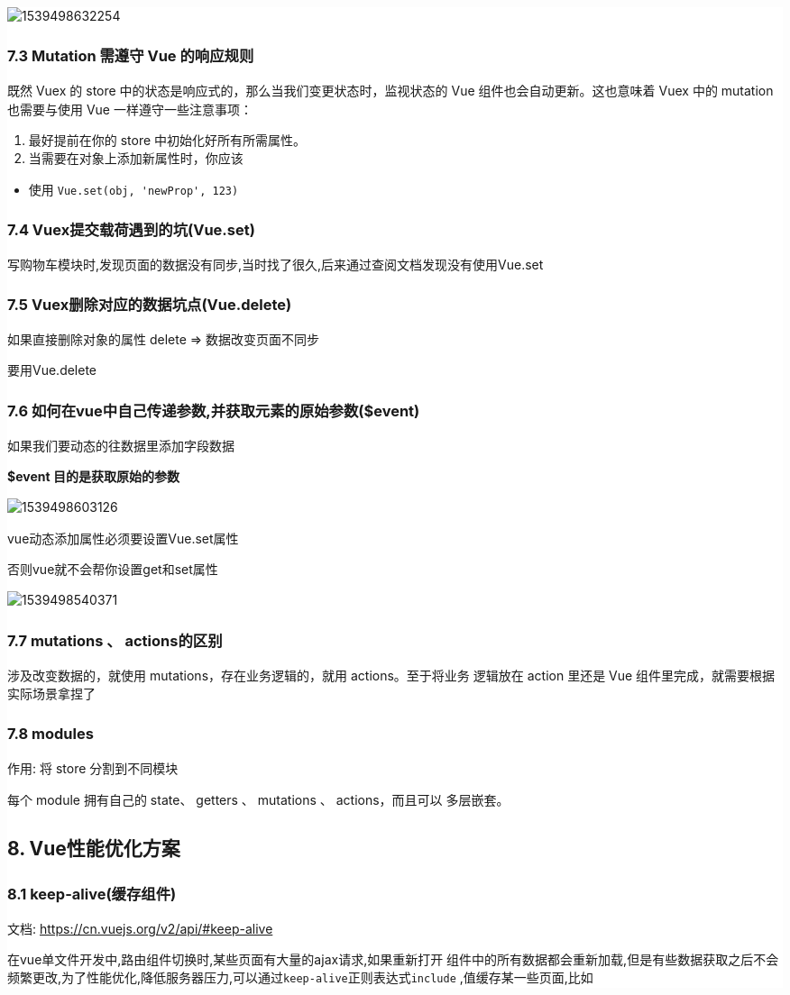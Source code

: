 ![1539498632254](E:\CodeSettle\notes\Vue\assets\1539498632254.png)

### 7.3 Mutation 需遵守 Vue 的响应规则

既然 Vuex 的 store 中的状态是响应式的，那么当我们变更状态时，监视状态的 Vue 组件也会自动更新。这也意味着 Vuex 中的 mutation 也需要与使用 Vue 一样遵守一些注意事项：

1. 最好提前在你的 store 中初始化好所有所需属性。
2. 当需要在对象上添加新属性时，你应该

- 使用 `Vue.set(obj, 'newProp', 123)`

### 7.4 Vuex提交载荷遇到的坑(Vue.set)

写购物车模块时,发现页面的数据没有同步,当时找了很久,后来通过查阅文档发现没有使用Vue.set

### 7.5 Vuex删除对应的数据坑点(Vue.delete)

如果直接删除对象的属性 delete =>  数据改变页面不同步

要用Vue.delete

### 7.6 如何在vue中自己传递参数,并获取元素的原始参数($event)

如果我们要动态的往数据里添加字段数据	

**$event 目的是获取原始的参数**

![1539498603126](E:\CodeSettle\notes\Vue\assets\1539498603126.png)

vue动态添加属性必须要设置Vue.set属性

否则vue就不会帮你设置get和set属性

![1539498540371](E:\CodeSettle\notes\Vue\assets\1539498540371.png)

### 7.7 mutations 、 actions的区别

涉及改变数据的，就使用 mutations，存在业务逻辑的，就用 actions。至于将业务 逻辑放在 action 里还是 Vue 组件里完成，就需要根据实际场景拿捏了    

### 7.8 modules

作用: 将 store 分割到不同模块    

每个 module 拥有自己的 state、 getters 、 mutations 、 actions，而且可以 多层嵌套。    



## 8. Vue性能优化方案

### 8.1 keep-alive(缓存组件)

文档: https://cn.vuejs.org/v2/api/#keep-alive

在vue单文件开发中,路由组件切换时,某些页面有大量的ajax请求,如果重新打开 组件中的所有数据都会重新加载,但是有些数据获取之后不会频繁更改,为了性能优化,降低服务器压力,可以通过`keep-alive`正则表达式`include` ,值缓存某一些页面,比如
